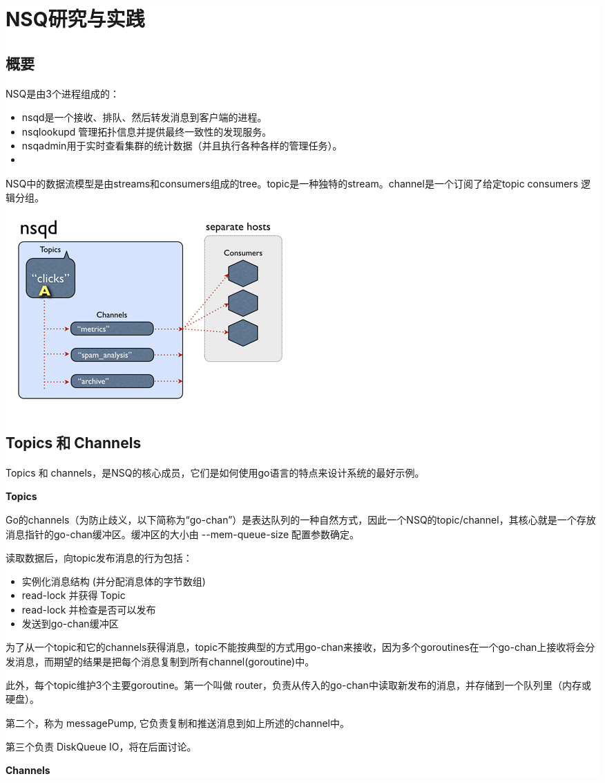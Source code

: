 # NSQ研究与实践

## 概要

NSQ是由3个进程组成的：
- nsqd是一个接收、排队、然后转发消息到客户端的进程。
- nsqlookupd 管理拓扑信息并提供最终一致性的发现服务。
- nsqadmin用于实时查看集群的统计数据（并且执行各种各样的管理任务）。
- 
NSQ中的数据流模型是由streams和consumers组成的tree。topic是一种独特的stream。channel是一个订阅了给定topic consumers 逻辑分组。

![](images/nsq-1.gif?raw=true)

## Topics 和 Channels

Topics 和 channels，是NSQ的核心成员，它们是如何使用go语言的特点来设计系统的最好示例。

**Topics**

Go的channels（为防止歧义，以下简称为“go-chan”）是表达队列的一种自然方式，因此一个NSQ的topic/channel，其核心就是一个存放消息指针的go-chan缓冲区。缓冲区的大小由  --mem-queue-size 配置参数确定。

读取数据后，向topic发布消息的行为包括：
- 实例化消息结构 (并分配消息体的字节数组)
- read-lock 并获得 Topic
- read-lock 并检查是否可以发布
- 发送到go-chan缓冲区

为了从一个topic和它的channels获得消息，topic不能按典型的方式用go-chan来接收，因为多个goroutines在一个go-chan上接收将会分发消息，而期望的结果是把每个消息复制到所有channel(goroutine)中。

此外，每个topic维护3个主要goroutine。第一个叫做 router，负责从传入的go-chan中读取新发布的消息，并存储到一个队列里（内存或硬盘）。

第二个，称为 messagePump, 它负责复制和推送消息到如上所述的channel中。

第三个负责 DiskQueue IO，将在后面讨论。

**Channels**
